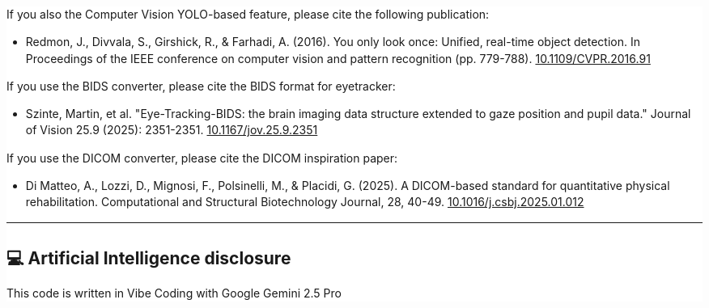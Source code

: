 If you also the Computer Vision YOLO-based feature, please cite the following publication:

- Redmon, J., Divvala, S., Girshick, R., & Farhadi, A. (2016). You only look once: Unified, real-time object detection. In Proceedings of the IEEE conference on computer vision and pattern recognition (pp. 779-788). [10.1109/CVPR.2016.91](https://doi.org/10.1109/CVPR.2016.91)

If you use the BIDS converter, please cite the BIDS format for eyetracker:

- Szinte, Martin, et al. "Eye-Tracking-BIDS: the brain imaging data structure extended to gaze position and pupil data." Journal of Vision 25.9 (2025): 2351-2351. [10.1167/jov.25.9.2351](https://doi.org/10.1167/jov.25.9.2351)

If you use the DICOM converter, please cite the DICOM inspiration paper:

- Di Matteo, A., Lozzi, D., Mignosi, F., Polsinelli, M., & Placidi, G. (2025). A DICOM-based standard for quantitative physical rehabilitation. Computational and Structural Biotechnology Journal, 28, 40-49. [10.1016/j.csbj.2025.01.012](https://doi.org/10.1016/j.csbj.2025.01.012)

---

## 💻 Artificial Intelligence disclosure

This code is written in Vibe Coding with Google Gemini 2.5 Pro
